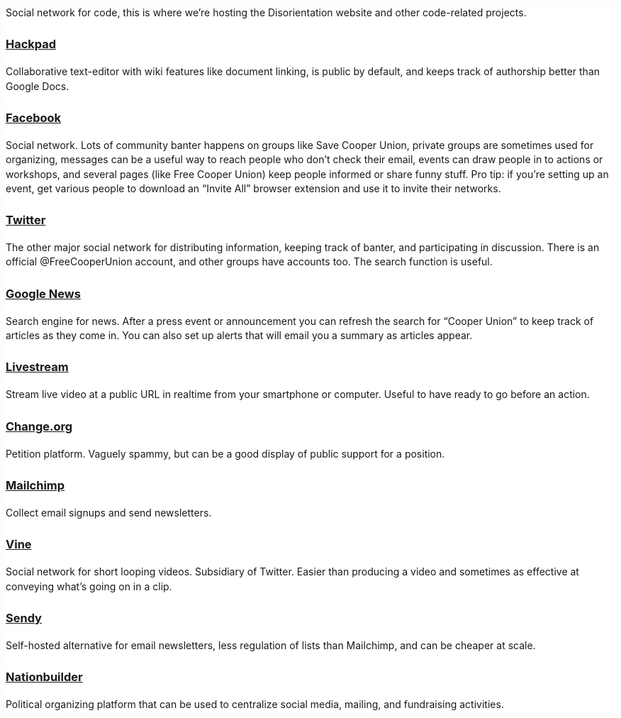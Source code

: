 Social network for code, this is where we’re hosting the Disorientation website and other code-related projects.

### [Hackpad](http://hackpad.com)

Collaborative text-editor with wiki features like document linking, is public by default, and keeps track of authorship better than Google Docs.

### [Facebook](http://facebook.com)

Social network. Lots of community banter happens on groups like Save Cooper Union, private groups are sometimes used for organizing, messages can be a useful way to reach people who don’t check their email, events can draw people in to actions or workshops, and several pages (like Free Cooper Union) keep people informed or share funny stuff. Pro tip: if you’re setting up an event, get various people to download an “Invite All” browser extension and use it to invite their networks.

### [Twitter](http://twitter.com)

The other major social network for distributing information, keeping track of banter, and participating in discussion. There is an official @FreeCooperUnion account, and other groups have accounts too. The search function is useful.

### [Google News](http://google.com/news)

Search engine for news. After a press event or announcement you can refresh the search for “Cooper Union” to keep track of articles as they come in. You can also set up alerts that will email you a summary as articles appear.

### [Livestream](http://livestream.com)

Stream live video at a public URL in realtime from your smartphone or computer. Useful to have ready to go before an action.

### [Change.org](http://change.org)

Petition platform. Vaguely spammy, but can be a good display of public support for a position.

### [Mailchimp](http://mailchimp.com)

Collect email signups and send newsletters.

### [Vine](http://vine.co)

Social network for short looping videos. Subsidiary of Twitter. Easier than producing a video and sometimes as effective at conveying what’s going on in a clip.

### [Sendy](http://sendy.co)

Self-hosted alternative for email newsletters, less regulation of lists than Mailchimp, and can be cheaper at scale.

### [Nationbuilder](http://nationbuilder.com)

Political organizing platform that can be used to centralize social media, mailing, and fundraising activities.